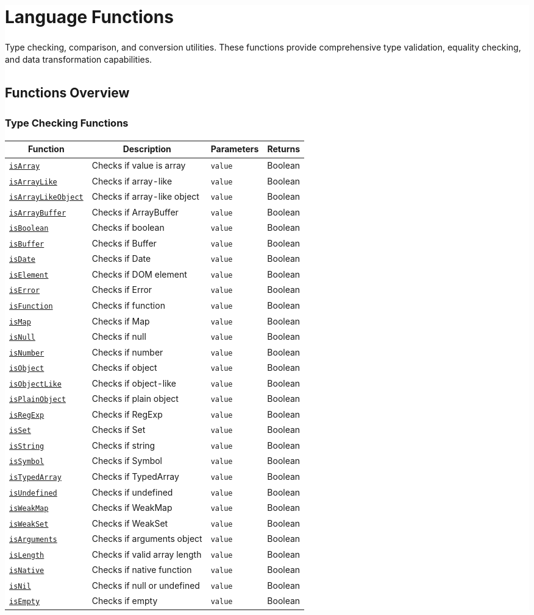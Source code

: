 # Language Functions

Type checking, comparison, and conversion utilities. These functions provide comprehensive type validation, equality checking, and data transformation capabilities.

## Functions Overview

### Type Checking Functions

| Function | Description | Parameters | Returns |
|----------|-------------|------------|---------|
| [`isArray`](#isarray) | Checks if value is array | `value` | Boolean |
| [`isArrayLike`](#isarraylike) | Checks if array-like | `value` | Boolean |
| [`isArrayLikeObject`](#isarraylikeobject) | Checks if array-like object | `value` | Boolean |
| [`isArrayBuffer`](#isarraybuffer) | Checks if ArrayBuffer | `value` | Boolean |
| [`isBoolean`](#isboolean) | Checks if boolean | `value` | Boolean |
| [`isBuffer`](#isbuffer) | Checks if Buffer | `value` | Boolean |
| [`isDate`](#isdate) | Checks if Date | `value` | Boolean |
| [`isElement`](#iselement) | Checks if DOM element | `value` | Boolean |
| [`isError`](#iserror) | Checks if Error | `value` | Boolean |
| [`isFunction`](#isfunction) | Checks if function | `value` | Boolean |
| [`isMap`](#ismap) | Checks if Map | `value` | Boolean |
| [`isNull`](#isnull) | Checks if null | `value` | Boolean |
| [`isNumber`](#isnumber) | Checks if number | `value` | Boolean |
| [`isObject`](#isobject) | Checks if object | `value` | Boolean |
| [`isObjectLike`](#isobjectlike) | Checks if object-like | `value` | Boolean |
| [`isPlainObject`](#isplainobject) | Checks if plain object | `value` | Boolean |
| [`isRegExp`](#isregexp) | Checks if RegExp | `value` | Boolean |
| [`isSet`](#isset) | Checks if Set | `value` | Boolean |
| [`isString`](#isstring) | Checks if string | `value` | Boolean |
| [`isSymbol`](#issymbol) | Checks if Symbol | `value` | Boolean |
| [`isTypedArray`](#istypedarray) | Checks if TypedArray | `value` | Boolean |
| [`isUndefined`](#isundefined) | Checks if undefined | `value` | Boolean |
| [`isWeakMap`](#isweakmap) | Checks if WeakMap | `value` | Boolean |
| [`isWeakSet`](#isweakset) | Checks if WeakSet | `value` | Boolean |
| [`isArguments`](#isarguments) | Checks if arguments object | `value` | Boolean |
| [`isLength`](#islength) | Checks if valid array length | `value` | Boolean |
| [`isNative`](#isnative) | Checks if native function | `value` | Boolean |
| [`isNil`](#isnil) | Checks if null or undefined | `value` | Boolean |
| [`isEmpty`](#isempty) | Checks if empty | `value` | Boolean |
